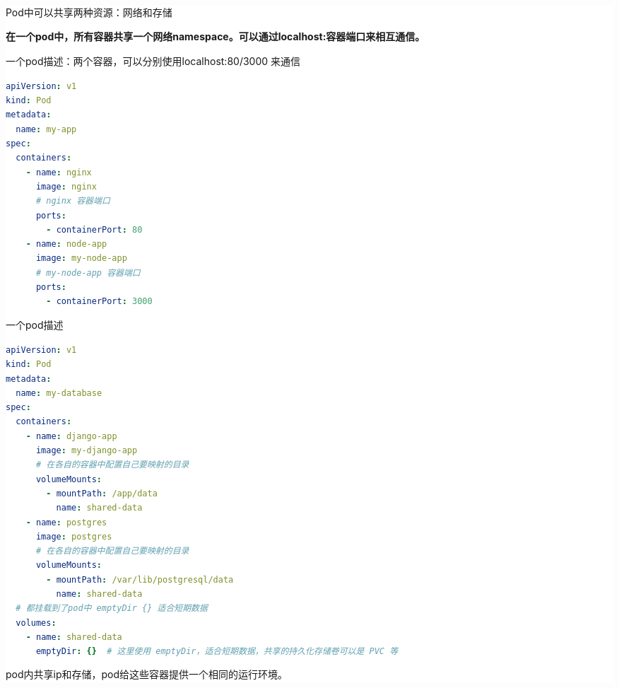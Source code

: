 Pod中可以共享两种资源：网络和存储

**在一个pod中，所有容器共享一个网络namespace。可以通过localhost:容器端口来相互通信。**

一个pod描述：两个容器，可以分别使用localhost:80/3000 来通信

```yaml
apiVersion: v1  
kind: Pod  
metadata:  
  name: my-app  
spec:  
  containers:  
    - name: nginx  
      image: nginx  
      # nginx 容器端口
      ports:  
        - containerPort: 80  
    - name: node-app  
      image: my-node-app  
      # my-node-app 容器端口
      ports:  
        - containerPort: 3000
```

一个pod描述

```yaml
apiVersion: v1  
kind: Pod  
metadata:  
  name: my-database  
spec:  
  containers:  
    - name: django-app  
      image: my-django-app  
      # 在各自的容器中配置自己要映射的目录
      volumeMounts:  
        - mountPath: /app/data  
          name: shared-data  
    - name: postgres  
      image: postgres 
      # 在各自的容器中配置自己要映射的目录
      volumeMounts:  
        - mountPath: /var/lib/postgresql/data  
          name: shared-data  
  # 都挂载到了pod中 emptyDir {} 适合短期数据        
  volumes:  
    - name: shared-data  
      emptyDir: {}  # 这里使用 emptyDir，适合短期数据，共享的持久化存储卷可以是 PVC 等
```



pod内共享ip和存储，pod给这些容器提供一个相同的运行环境。
